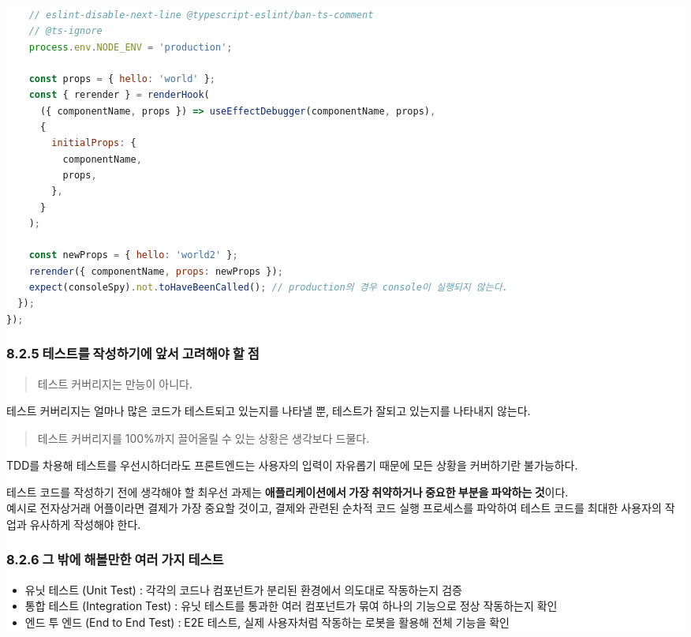 ```js
    // eslint-disable-next-line @typescript-eslint/ban-ts-comment
    // @ts-ignore
    process.env.NODE_ENV = 'production';

    const props = { hello: 'world' };
    const { rerender } = renderHook(
      ({ componentName, props }) => useEffectDebugger(componentName, props),
      {
        initialProps: {
          componentName,
          props,
        },
      }
    );

    const newProps = { hello: 'world2' };
    rerender({ componentName, props: newProps });
    expect(consoleSpy).not.toHaveBeenCalled(); // production의 경우 console이 실행되지 않는다.
  });
});
```

### 8.2.5 테스트를 작성하기에 앞서 고려해야 할 점

> 테스트 커버리지는 만능이 아니다.

테스트 커버리지는 얼마나 많은 코드가 테스트되고 있는지를 나타낼 뿐, 테스트가 잘되고 있는지를 나타내지 않는다.

> 테스트 커버리지를 100%까지 끌어올릴 수 있는 상황은 생각보다 드물다.

TDD를 차용해 테스트를 우선시하더라도 프론트엔드는 사용자의 입력이 자유롭기 때문에 모든 상황을 커버하기란 불가능하다.

테스트 코드를 작성하기 전에 생각해야 할 최우선 과제는 **애플리케이션에서 가장 취약하거나 중요한 부분을 파악하는 것**이다.  
예시로 전자상거래 어플이라면 결제가 가장 중요할 것이고, 결제와 관련된 순차적 코드 실행 프로세스를 파악하여 테스트 코드를 최대한 사용자의 작업과 유사하게 작성해야 한다.

### 8.2.6 그 밖에 해볼만한 여러 가지 테스트

- 유닛 테스트 (Unit Test) : 각각의 코드나 컴포넌트가 분리된 환경에서 의도대로 작동하는지 검증
- 통합 테스트 (Integration Test) : 유닛 테스트를 통과한 여러 컴포넌트가 묶여 하나의 기능으로 정상 작동하는지 확인
- 엔드 투 엔드 (End to End Test) : E2E 테스트, 실제 사용자처럼 작동하는 로봇을 활용해 전체 기능을 확인
